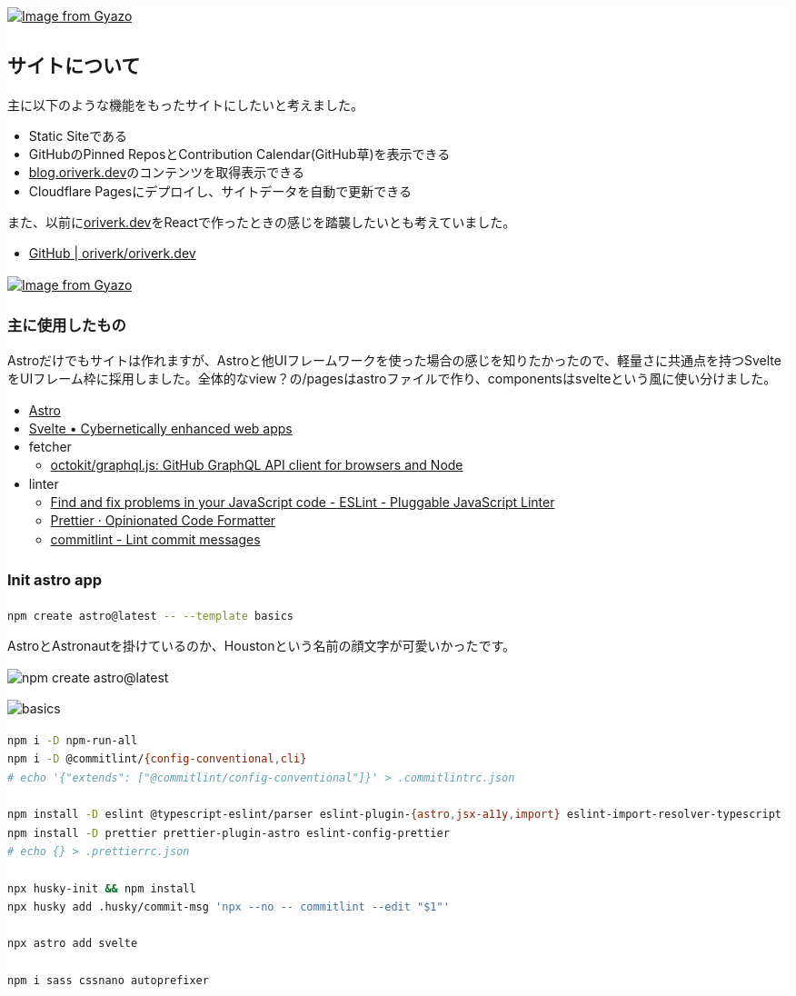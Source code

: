 [![Image from Gyazo](https://i.gyazo.com/780048dd77cde1fb0e2fe92f48139092.png)](https://gyazo.com/780048dd77cde1fb0e2fe92f48139092)

## サイトについて

主に以下のような機能をもったサイトにしたいと考えました。

- Static Siteである
- GitHubのPinned ReposとContribution Calendar(GitHub草)を表示できる
- [blog.oriverk.dev](https://blog.oriverk.dev)のコンテンツを取得表示できる
- Cloudflare Pagesにデプロイし、サイトデータを自動で更新できる

また、以前に[oriverk.dev](https://oriverk.dev)をReactで作ったときの感じを踏襲したいとも考えていました。

- [GitHub | oriverk/oriverk.dev](https://github.com/oriverk/oriverk.dev)

[![Image from Gyazo](https://i.gyazo.com/16a69e04e9acc83746beaf173c26d8fd.png)](https://gyazo.com/16a69e04e9acc83746beaf173c26d8fd)

### 主に使用したもの

Astroだけでもサイトは作れますが、Astroと他UIフレームワークを使った場合の感じを知りたかったので、軽量さに共通点を持つSvelteをUIフレーム枠に採用しました。全体的なview？の/pagesはastroファイルで作り、componentsはsvelteという風に使い分けました。

- [Astro](https://astro.build/)
- [Svelte • Cybernetically enhanced web apps](https://svelte.dev/)
- fetcher
  - [octokit/graphql.js: GitHub GraphQL API client for browsers and Node](https://github.com/octokit/graphql.js)
- linter
  - [Find and fix problems in your JavaScript code - ESLint - Pluggable JavaScript Linter](https://eslint.org/)
  - [Prettier · Opinionated Code Formatter](https://prettier.io/)
  - [commitlint - Lint commit messages](https://commitlint.js.org/#/)

### Init astro app

```sh
npm create astro@latest -- --template basics
```

AstroとAstronautを掛けているのか、Houstonという名前の顔文字が可愛いかったです。

![npm create astro@latest](https://user-images.githubusercontent.com/44029144/231638707-5afcf66c-2e6d-4bda-a69b-235e74507376.png)

![basics](https://user-images.githubusercontent.com/4677417/186188965-73453154-fdec-4d6b-9c34-cb35c248ae5b.png)

```sh
npm i -D npm-run-all
npm i -D @commitlint/{config-conventional,cli}
# echo '{"extends": ["@commitlint/config-conventional"]}' > .commitlintrc.json

npm install -D eslint @typescript-eslint/parser eslint-plugin-{astro,jsx-a11y,import} eslint-import-resolver-typescript
npm install -D prettier prettier-plugin-astro eslint-config-prettier
# echo {} > .prettierrc.json

npx husky-init && npm install
npx husky add .husky/commit-msg 'npx --no -- commitlint --edit "$1"'

npx astro add svelte

npm i sass cssnano autoprefixer
```
